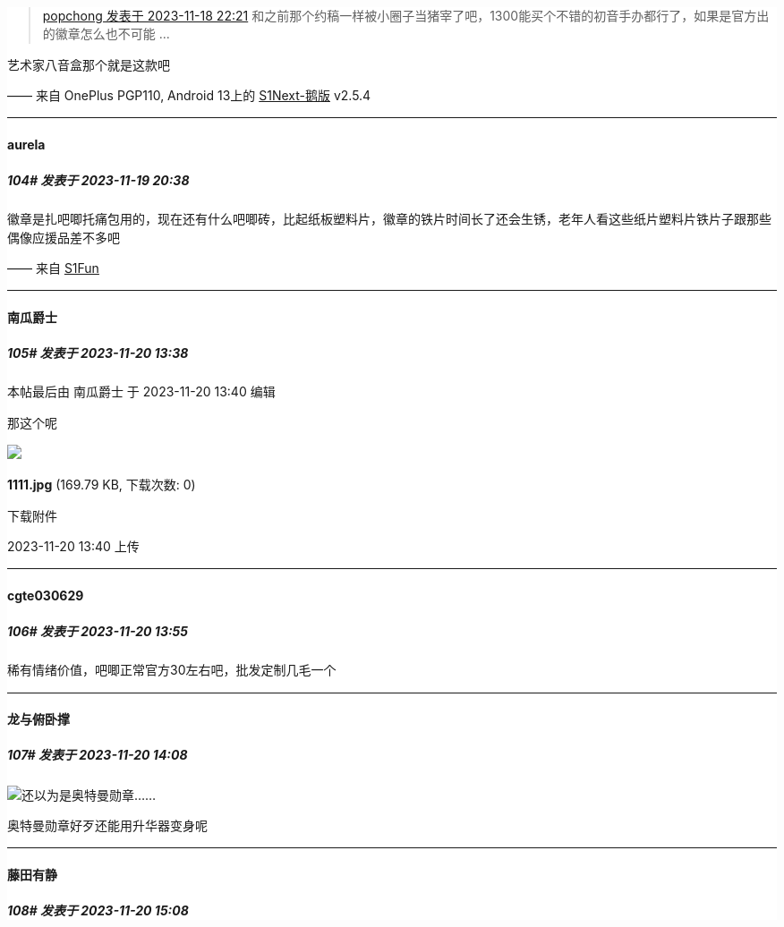<blockquote><a href="httphttps://bbs.saraba1st.com/2b/forum.php?mod=redirect&amp;goto=findpost&amp;pid=63077488&amp;ptid=2161208" target="_blank">popchong 发表于 2023-11-18 22:21</a>
和之前那个约稿一样被小圈子当猪宰了吧，1300能买个不错的初音手办都行了，如果是官方出的徽章怎么也不可能 ...</blockquote>
艺术家八音盒那个就是这款吧

—— 来自 OnePlus PGP110, Android 13上的 [S1Next-鹅版](https://github.com/ykrank/S1-Next/releases) v2.5.4


*****

####  aurela  
##### 104#       发表于 2023-11-19 20:38

徽章是扎吧唧托痛包用的，现在还有什么吧唧砖，比起纸板塑料片，徽章的铁片时间长了还会生锈，老年人看这些纸片塑料片铁片子跟那些偶像应援品差不多吧

—— 来自 [S1Fun](https://s1fun.koalcat.com)


*****

####  南瓜爵士  
##### 105#       发表于 2023-11-20 13:38

 本帖最后由 南瓜爵士 于 2023-11-20 13:40 编辑 

那这个呢

<img src="https://img.saraba1st.com/forum/202311/20/134008dbuz4bzrxfitjjfg.jpg" referrerpolicy="no-referrer">

<strong>1111.jpg</strong> (169.79 KB, 下载次数: 0)

下载附件

2023-11-20 13:40 上传


*****

####  cgte030629  
##### 106#       发表于 2023-11-20 13:55

稀有情绪价值，吧唧正常官方30左右吧，批发定制几毛一个


*****

####  龙与俯卧撑  
##### 107#       发表于 2023-11-20 14:08

<img src="https://static.saraba1st.com/image/smiley/face2017/066.png" referrerpolicy="no-referrer">还以为是奥特曼勋章……

奥特曼勋章好歹还能用升华器变身呢


*****

####  藤田有静  
##### 108#       发表于 2023-11-20 15:08
